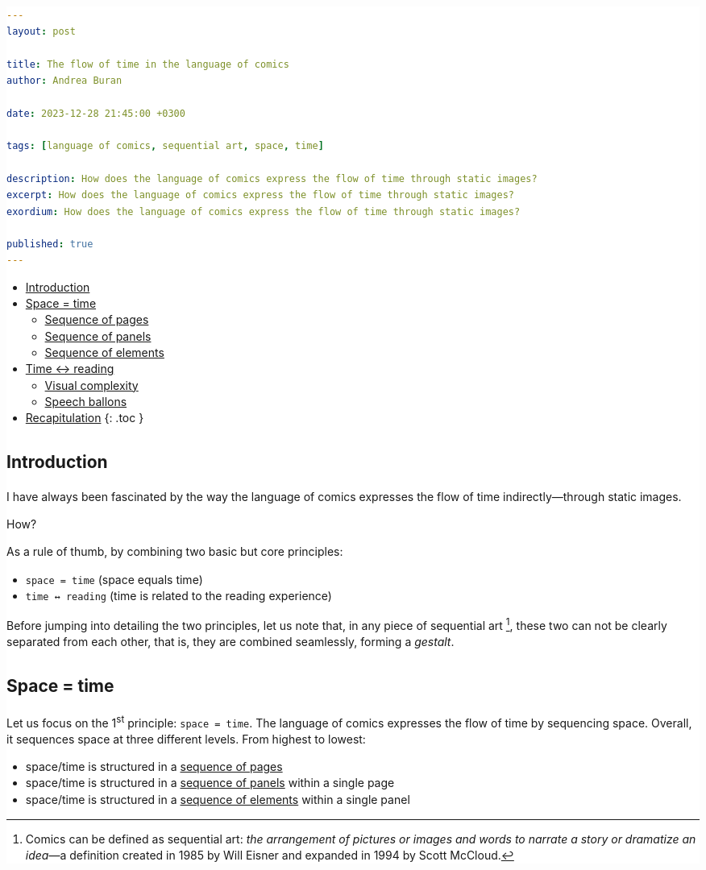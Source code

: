 ```yaml
---
layout: post

title: The flow of time in the language of comics
author: Andrea Buran

date: 2023-12-28 21:45:00 +0300

tags: [language of comics, sequential art, space, time]

description: How does the language of comics express the flow of time through static images?
excerpt: How does the language of comics express the flow of time through static images?
exordium: How does the language of comics express the flow of time through static images?

published: true
---
```


+ [Introduction](#introduction)
+ [Space = time](#space--time)
  + [Sequence of pages](#sequence-of-pages)
  + [Sequence of panels](#sequence-of-panels)
  + [Sequence of elements](#sequence-of-elements)
+ [Time ↔ reading](#time--reading)
  + [Visual complexity](#visual-complexity)
  + [Speech ballons](#speech-ballons)
+ [Recapitulation](#recapitulation)
{: .toc }

## Introduction

I have always been fascinated by the way the language of comics expresses the flow of time indirectly—through static images.

How?

As a rule of thumb, by combining two basic but core principles:

* `space = time` (space equals time)
* `time ↔ reading` (time is related to the reading experience)

Before jumping into detailing the two principles, let us note that, in any piece of sequential art [^sequential-art], these two can not be clearly separated from each other, that is, they are combined seamlessly, forming a *gestalt*.

## Space = time

Let us focus on the 1<sup>st</sup> principle: `space = time`. The language of comics expresses the flow of time by sequencing space. Overall, it sequences space at three different levels. From highest to lowest:

* space/time is structured in a [sequence of pages](#sequence-of-pages)
* space/time is structured in a [sequence of panels](#sequence-of-panels) within a single page
* space/time is structured in a [sequence of elements](#sequence-of-elements) within a single panel


[^sequential-art]: Comics can be defined as sequential art: *the arrangement of pictures or images and words to narrate a story or dramatize an idea*—a definition created in 1985 by Will Eisner and expanded in 1994 by Scott McCloud.
[^kamehamea]: The *Kamehameha* is the signature energy wave of the *Dragon Ball* series.
[^panel]: Technically because they are juxtaposed in a same continuous space enclosed in a panel, without any gutter or page break separating them.
[^slow-motion]: See [slow motion in Wikipedia](https://en.wikipedia.org/wiki/Slow_motion "Slow motion in Wikpedia").
[^pan-shot]: See [pan shot in Wikipedia](https://en.wikipedia.org/wiki/Panning_(camera) "Panning (camera) in Wikipedia").